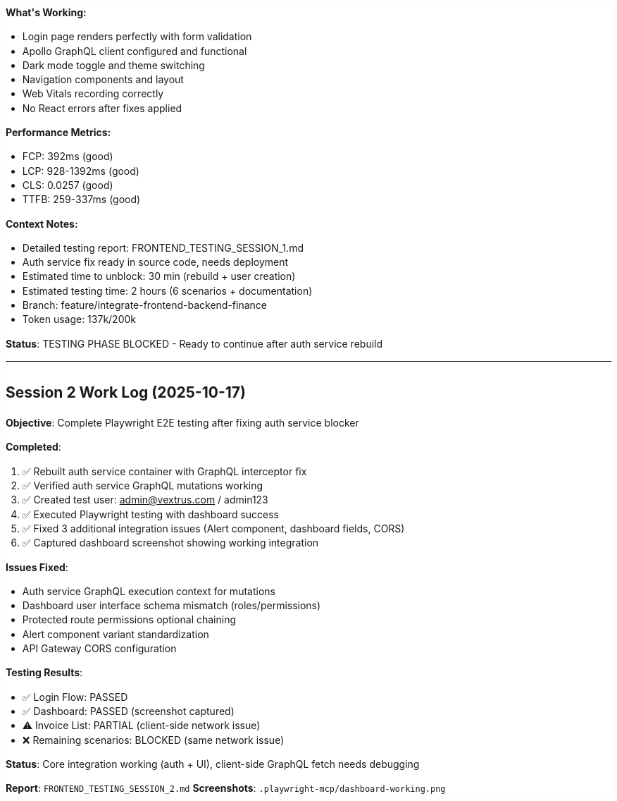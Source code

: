**What's Working:**
- Login page renders perfectly with form validation
- Apollo GraphQL client configured and functional
- Dark mode toggle and theme switching
- Navigation components and layout
- Web Vitals recording correctly
- No React errors after fixes applied

**Performance Metrics:**
- FCP: 392ms (good)
- LCP: 928-1392ms (good)
- CLS: 0.0257 (good)
- TTFB: 259-337ms (good)

**Context Notes:**
- Detailed testing report: FRONTEND_TESTING_SESSION_1.md
- Auth service fix ready in source code, needs deployment
- Estimated time to unblock: 30 min (rebuild + user creation)
- Estimated testing time: 2 hours (6 scenarios + documentation)
- Branch: feature/integrate-frontend-backend-finance
- Token usage: 137k/200k

**Status**: TESTING PHASE BLOCKED - Ready to continue after auth service rebuild


---

## Session 2 Work Log (2025-10-17)

**Objective**: Complete Playwright E2E testing after fixing auth service blocker

**Completed**:
1. ✅ Rebuilt auth service container with GraphQL interceptor fix
2. ✅ Verified auth service GraphQL mutations working
3. ✅ Created test user: admin@vextrus.com / admin123
4. ✅ Executed Playwright testing with dashboard success
5. ✅ Fixed 3 additional integration issues (Alert component, dashboard fields, CORS)
6. ✅ Captured dashboard screenshot showing working integration

**Issues Fixed**:
- Auth service GraphQL execution context for mutations
- Dashboard user interface schema mismatch (roles/permissions)
- Protected route permissions optional chaining
- Alert component variant standardization
- API Gateway CORS configuration

**Testing Results**:
- ✅ Login Flow: PASSED
- ✅ Dashboard: PASSED (screenshot captured)
- ⚠️ Invoice List: PARTIAL (client-side network issue)
- ❌ Remaining scenarios: BLOCKED (same network issue)

**Status**: Core integration working (auth + UI), client-side GraphQL fetch needs debugging

**Report**: `FRONTEND_TESTING_SESSION_2.md`
**Screenshots**: `.playwright-mcp/dashboard-working.png`
